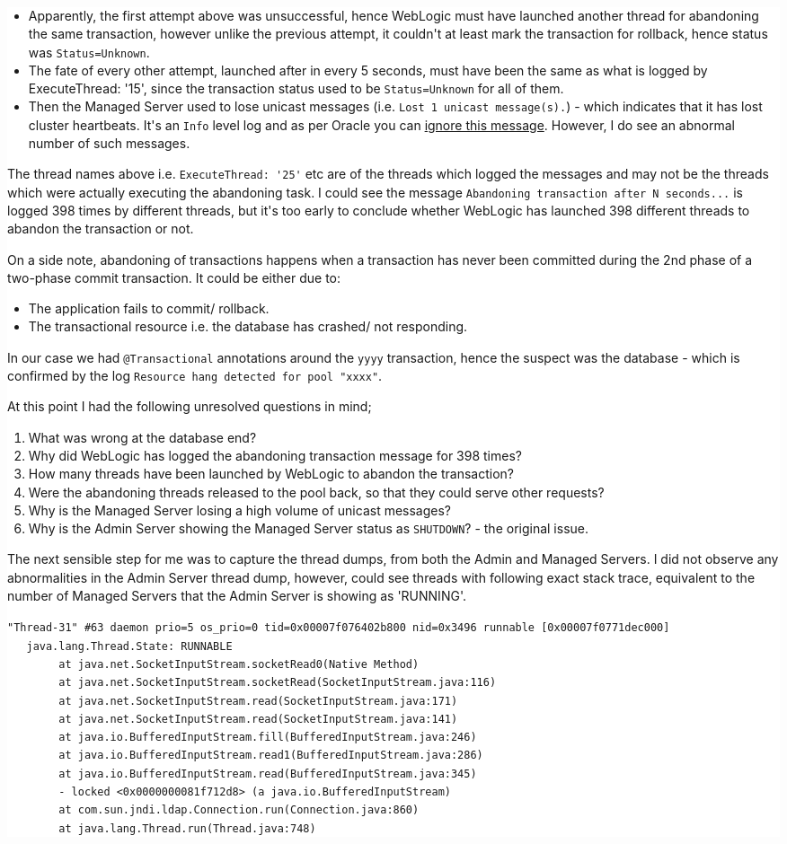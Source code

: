 - Apparently, the first attempt above was unsuccessful, hence WebLogic must have launched another thread for abandoning the same transaction, however unlike the previous attempt, it couldn't at least mark the transaction for rollback, hence status was `Status=Unknown`. 
- The fate of every other attempt, launched after in every 5 seconds, must have been the same as what is logged by ExecuteThread: '15', since the transaction status used to be `Status=Unknown` for all of them.
- Then the Managed Server used to lose unicast messages (i.e. `Lost 1 unicast message(s).`) - which indicates that it has lost cluster heartbeats. It's an `Info` level log and as per Oracle you can [ignore this message](https://docs.oracle.com/cd/E12839_01/apirefs.1111/e14397/ClusterExtension.html). However, I do see an abnormal number of such messages.


The thread names above i.e. `ExecuteThread: '25'` etc are of the threads which logged the messages and may not be the threads which were actually executing the abandoning task. I could see the message `Abandoning transaction after N seconds...` is logged 398 times by different threads, but it's too early to conclude whether WebLogic has launched 398 different threads to abandon the transaction or not.

On a side note, abandoning of transactions happens when a transaction has never been committed during the 2nd phase of a two-phase commit transaction. It could be either due to:
- The application fails to commit/ rollback.
- The transactional resource i.e. the database has crashed/ not responding.

In our case we had `@Transactional` annotations around the `yyyy` transaction, hence the suspect was the database - which is confirmed by the log `Resource hang detected for pool "xxxx"`.

At this point I had the following unresolved questions in mind;
1. What was wrong at the database end?
2. Why did WebLogic has logged the abandoning transaction message for 398 times?
3. How many threads have been launched by WebLogic to abandon the transaction?
4. Were the abandoning threads released to the pool back, so that they could serve other requests?
5. Why is the Managed Server losing a high volume of unicast messages?
6. Why is the Admin Server showing the Managed Server status as `SHUTDOWN`? - the original issue.
 
The next sensible step for me was to capture the thread dumps, from both the Admin and Managed Servers. I did not observe any abnormalities in the Admin Server thread dump, however, could see threads with following exact stack trace, equivalent to the number of Managed Servers that the Admin Server is showing as 'RUNNING'.

```
"Thread-31" #63 daemon prio=5 os_prio=0 tid=0x00007f076402b800 nid=0x3496 runnable [0x00007f0771dec000]
   java.lang.Thread.State: RUNNABLE
        at java.net.SocketInputStream.socketRead0(Native Method)
        at java.net.SocketInputStream.socketRead(SocketInputStream.java:116)
        at java.net.SocketInputStream.read(SocketInputStream.java:171)
        at java.net.SocketInputStream.read(SocketInputStream.java:141)
        at java.io.BufferedInputStream.fill(BufferedInputStream.java:246)
        at java.io.BufferedInputStream.read1(BufferedInputStream.java:286)
        at java.io.BufferedInputStream.read(BufferedInputStream.java:345)
        - locked <0x0000000081f712d8> (a java.io.BufferedInputStream)
        at com.sun.jndi.ldap.Connection.run(Connection.java:860)
        at java.lang.Thread.run(Thread.java:748)
```
